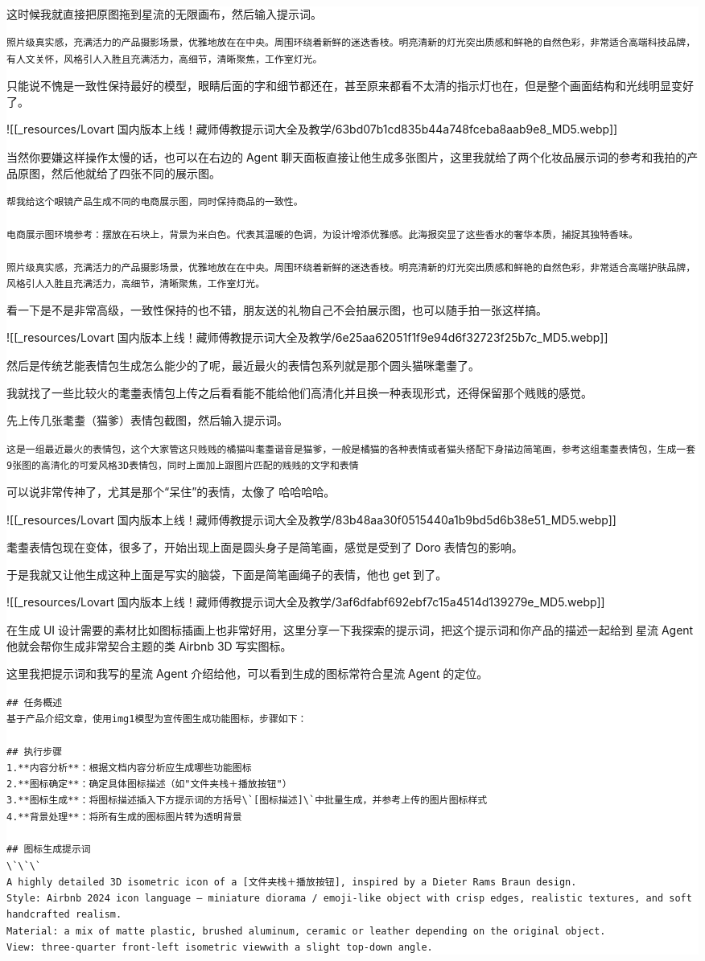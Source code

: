 这时候我就直接把原图拖到星流的无限画布，然后输入提示词。

```
照片级真实感，充满活力的产品摄影场景，优雅地放在在中央。周围环绕着新鲜的迷迭香枝。明亮清新的灯光突出质感和鲜艳的自然色彩，非常适合高端科技品牌，有人文关怀，风格引人入胜且充满活力，高细节，清晰聚焦，工作室灯光。
```

只能说不愧是一致性保持最好的模型，眼睛后面的字和细节都还在，甚至原来都看不太清的指示灯也在，但是整个画面结构和光线明显变好了。

![[_resources/Lovart 国内版本上线！藏师傅教提示词大全及教学/63bd07b1cd835b44a748fceba8aab9e8_MD5.webp]]

当然你要嫌这样操作太慢的话，也可以在右边的 Agent 聊天面板直接让他生成多张图片，这里我就给了两个化妆品展示词的参考和我拍的产品原图，然后他就给了四张不同的展示图。

```
帮我给这个眼镜产品生成不同的电商展示图，同时保持商品的一致性。

电商展示图环境参考：摆放在石块上，背景为米白色。代表其温暖的色调，为设计增添优雅感。此海报突显了这些香水的奢华本质，捕捉其独特香味。

照片级真实感，充满活力的产品摄影场景，优雅地放在在中央。周围环绕着新鲜的迷迭香枝。明亮清新的灯光突出质感和鲜艳的自然色彩，非常适合高端护肤品牌，风格引人入胜且充满活力，高细节，清晰聚焦，工作室灯光。
```

看一下是不是非常高级，一致性保持的也不错，朋友送的礼物自己不会拍展示图，也可以随手拍一张这样搞。

![[_resources/Lovart 国内版本上线！藏师傅教提示词大全及教学/6e25aa62051f1f9e94d6f32723f25b7c_MD5.webp]]

  

然后是传统艺能表情包生成怎么能少的了呢，最近最火的表情包系列就是那个圆头猫咪耄耋了。

我就找了一些比较火的耄耋表情包上传之后看看能不能给他们高清化并且换一种表现形式，还得保留那个贱贱的感觉。

先上传几张耄耋（猫爹）表情包截图，然后输入提示词。

```
这是一组最近最火的表情包，这个大家管这只贱贱的橘猫叫耄耋谐音是猫爹，一般是橘猫的各种表情或者猫头搭配下身描边简笔画，参考这组耄耋表情包，生成一套9张图的高清化的可爱风格3D表情包，同时上面加上跟图片匹配的贱贱的文字和表情
```

可以说非常传神了，尤其是那个“呆住”的表情，太像了 哈哈哈哈。

![[_resources/Lovart 国内版本上线！藏师傅教提示词大全及教学/83b48aa30f0515440a1b9bd5d6b38e51_MD5.webp]]

耄耋表情包现在变体，很多了，开始出现上面是圆头身子是简笔画，感觉是受到了 Doro 表情包的影响。

于是我就又让他生成这种上面是写实的脑袋，下面是简笔画绳子的表情，他也 get 到了。

![[_resources/Lovart 国内版本上线！藏师傅教提示词大全及教学/3af6dfabf692ebf7c15a4514d139279e_MD5.webp]]

  

在生成 UI 设计需要的素材比如图标插画上也非常好用，这里分享一下我探索的提示词，把这个提示词和你产品的描述一起给到 星流 Agent 他就会帮你生成非常契合主题的类 Airbnb 3D 写实图标。

这里我把提示词和我写的星流 Agent 介绍给他，可以看到生成的图标常符合星流 Agent 的定位。

```
## 任务概述
基于产品介绍文章，使用img1模型为宣传图生成功能图标，步骤如下：

## 执行步骤
1.**内容分析**：根据文档内容分析应生成哪些功能图标
2.**图标确定**：确定具体图标描述（如"文件夹栈＋播放按钮"）
3.**图标生成**：将图标描述插入下方提示词的方括号\`[图标描述]\`中批量生成，并参考上传的图片图标样式
4.**背景处理**：将所有生成的图标图片转为透明背景

## 图标生成提示词
\`\`\`
A highly detailed 3D isometric icon of a [文件夹栈＋播放按钮], inspired by a Dieter Rams Braun design.
Style: Airbnb 2024 icon language — miniature diorama / emoji-like object with crisp edges, realistic textures, and soft handcrafted realism.
Material: a mix of matte plastic, brushed aluminum, ceramic or leather depending on the original object.
View: three-quarter front-left isometric viewwith a slight top-down angle.
```